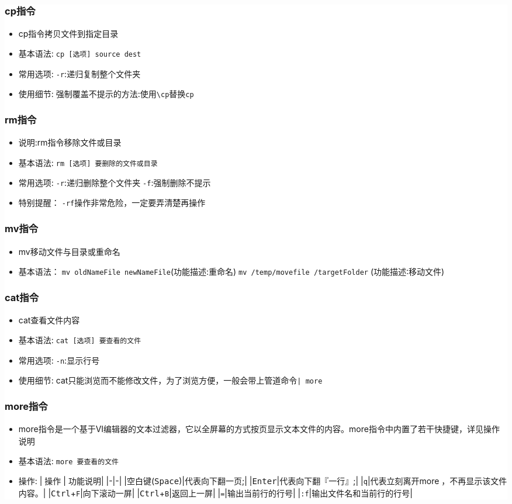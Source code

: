 ### cp指令

- cp指令拷贝文件到指定目录

- 基本语法: 
    `cp [选项] source dest`

- 常用选项:
    `-r`:递归复制整个文件夹

- 使用细节:
    强制覆盖不提示的方法:使用`\cp`替换`cp`

### rm指令

- 说明:rm指令移除文件或目录

- 基本语法:
    `rm [选项] 要删除的文件或目录`

- 常用选项:
    `-r`:递归删除整个文件夹
    `-f`:强制删除不提示

- 特别提醒：
    `-rf`操作非常危险，一定要弄清楚再操作

### mv指令

- mv移动文件与目录或重命名

- 基本语法：
    `mv oldNameFile newNameFile`(功能描述:重命名)
    `mv /temp/movefile /targetFolder` (功能描述∶移动文件)

### cat指令

- cat查看文件内容

- 基本语法:
    `cat [选项] 要查看的文件`
- 常用选项:
    `-n`:显示行号
- 使用细节:
    cat只能浏览而不能修改文件，为了浏览方便，一般会带上管道命令`| more`

### more指令

- more指令是一个基于VI编辑器的文本过滤器，它以全屏幕的方式按页显示文本文件的内容。more指令中内置了若干快捷键，详见操作说明

- 基本语法:
    `more 要查看的文件`
- 操作:
    | 操作 | 功能说明|
    |-|-|
    |空白键(<kbd>Space</kbd>)|代表向下翻一页;|
    |<kbd>Enter</kbd>|代表向下翻『一行』;|
    |`q`|代表立刻离开more ，不再显示该文件内容。|
    |<kbd>Ctrl</kbd>+`F`|向下滚动一屏|
    |<kbd>Ctrl</kbd>+`B`|返回上一屏|
    |`=`|输出当前行的行号|
    |`:f`|输出文件名和当前行的行号|